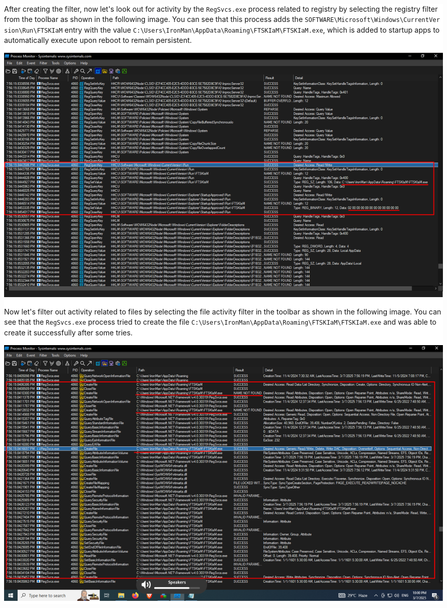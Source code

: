 After creating the filter, now let's look out for activity by the `RegSvcs.exe` process related to registry by selecting the registry filter from the toolbar as shown in the following image. You can see that this process adds the `SOFTWARE\Microsoft\Windows\CurrentVersion\Run\FTSKIaM` entry with the value `C:\Users\IronMan\AppData\Roaming\FTSKIaM\FTSKIaM.exe`, which is added to startup apps to automatically execute upon reboot to remain persistent.

![alt text](assets/image-199.png)

Now let's filter out activity related to files by selecting the file activity filter in the toolbar as shown in the following image. You can see that the `RegSvcs.exe` process tried to create the file `C:\Users\IronMan\AppData\Roaming\FTSKIaM\FTSKIaM.exe` and was able to create it successfully after some tries.

![alt text](assets/image-200.png)
